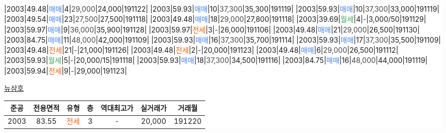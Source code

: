 |2003|49.48|<span style="color:#4285f3">매매</span>|4|<span style="color:#444444">29,000</span>|24,000|191122|
|2003|59.93|<span style="color:#4285f3">매매</span>|10|<span style="color:#444444">37,300</span>|35,300|191119|
|2003|59.93|<span style="color:#4285f3">매매</span>|10|<span style="color:#444444">37,300</span>|33,000|191119|
|2003|49.54|<span style="color:#4285f3">매매</span>|23|<span style="color:#444444">27,500</span>|27,500|191118|
|2003|49.48|<span style="color:#4285f3">매매</span>|18|<span style="color:#444444">29,000</span>|27,800|191118|
|2003|39.69|<span style="color:#34a853">월세</span>|4|<span style="color:#444444">-</span>|3,000/50|191129|
|2003|59.97|<span style="color:#4285f3">매매</span>|9|<span style="color:#444444">36,000</span>|35,900|191128|
|2003|59.97|<span style="color:#ff5a00">전세</span>|3|<span style="color:#444444">-</span>|26,000|191106|
|2003|49.48|<span style="color:#4285f3">매매</span>|21|<span style="color:#444444">29,000</span>|26,500|191130|
|2003|84.75|<span style="color:#4285f3">매매</span>|11|<span style="color:#444444">48,000</span>|42,000|191109|
|2003|59.93|<span style="color:#4285f3">매매</span>|16|<span style="color:#444444">37,300</span>|35,700|191114|
|2003|59.93|<span style="color:#4285f3">매매</span>|17|<span style="color:#444444">37,300</span>|35,500|191109|
|2003|49.48|<span style="color:#ff5a00">전세</span>|21|<span style="color:#444444">-</span>|21,000|191126|
|2003|49.48|<span style="color:#ff5a00">전세</span>|2|<span style="color:#444444">-</span>|20,000|191123|
|2003|49.48|<span style="color:#4285f3">매매</span>|6|<span style="color:#444444">29,000</span>|26,500|191112|
|2003|59.93|<span style="color:#34a853">월세</span>|5|<span style="color:#444444">-</span>|20,000/15|191118|
|2003|59.93|<span style="color:#4285f3">매매</span>|18|<span style="color:#444444">37,300</span>|34,500|191116|
|2003|84.75|<span style="color:#4285f3">매매</span>|16|<span style="color:#444444">48,000</span>|44,000|191119|
|2003|59.94|<span style="color:#ff5a00">전세</span>|9|<span style="color:#444444">-</span>|29,000|191123|


<script async src="//pagead2.googlesyndication.com/pagead/js/adsbygoogle.js"></script>

<ins class="adsbygoogle"
     style="display:block"
     data-ad-client="ca-pub-1142216861245946"
     data-ad-slot="4805727019"
     data-ad-format="auto"
     data-full-width-responsive="true"></ins>
<script>
(adsbygoogle = window.adsbygoogle || []).push({});
</script>


[뉴삼호](https://search.naver.com/search.naver?query=%EA%B2%BD%EA%B8%B0%EB%8F%84+%EC%95%88%EC%96%91%EC%8B%9C+%EB%8F%99%EC%95%88%EA%B5%AC+%EB%B9%84%EC%82%B0%EB%8F%99+%EB%89%B4%EC%82%BC%ED%98%B8)

|준공|전용면적|유형|층|역대최고가|실거래가|거래월|
|:---:|:---:|:---:|:---:|:---:|:---:|:---:|
|2003|83.55|<span style="color:#ff5a00">전세</span>|3|<span style="color:#444444">-</span>|20,000|191220|
